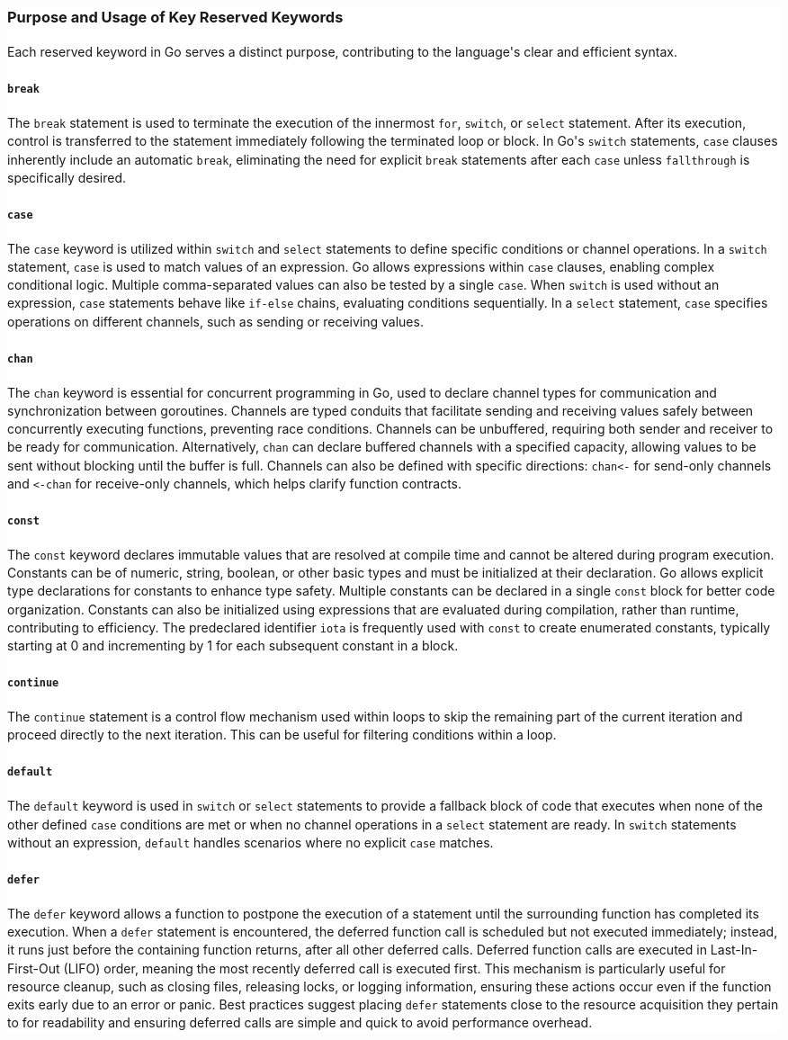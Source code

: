 ### Purpose and Usage of Key Reserved Keywords

Each reserved keyword in Go serves a distinct purpose, contributing to the language's clear and efficient syntax.

#### `break`
The `break` statement is used to terminate the execution of the innermost `for`, `switch`, or `select` statement. After its execution, control is transferred to the statement immediately following the terminated loop or block. In Go's `switch` statements, `case` clauses inherently include an automatic `break`, eliminating the need for explicit `break` statements after each `case` unless `fallthrough` is specifically desired.

#### `case`
The `case` keyword is utilized within `switch` and `select` statements to define specific conditions or channel operations. In a `switch` statement, `case` is used to match values of an expression. Go allows expressions within `case` clauses, enabling complex conditional logic. Multiple comma-separated values can also be tested by a single `case`. When `switch` is used without an expression, `case` statements behave like `if-else` chains, evaluating conditions sequentially. In a `select` statement, `case` specifies operations on different channels, such as sending or receiving values.

#### `chan`
The `chan` keyword is essential for concurrent programming in Go, used to declare channel types for communication and synchronization between goroutines. Channels are typed conduits that facilitate sending and receiving values safely between concurrently executing functions, preventing race conditions. Channels can be unbuffered, requiring both sender and receiver to be ready for communication. Alternatively, `chan` can declare buffered channels with a specified capacity, allowing values to be sent without blocking until the buffer is full. Channels can also be defined with specific directions: `chan<-` for send-only channels and `<-chan` for receive-only channels, which helps clarify function contracts.

#### `const`
The `const` keyword declares immutable values that are resolved at compile time and cannot be altered during program execution. Constants can be of numeric, string, boolean, or other basic types and must be initialized at their declaration. Go allows explicit type declarations for constants to enhance type safety. Multiple constants can be declared in a single `const` block for better code organization. Constants can also be initialized using expressions that are evaluated during compilation, rather than runtime, contributing to efficiency. The predeclared identifier `iota` is frequently used with `const` to create enumerated constants, typically starting at 0 and incrementing by 1 for each subsequent constant in a block.

#### `continue`
The `continue` statement is a control flow mechanism used within loops to skip the remaining part of the current iteration and proceed directly to the next iteration. This can be useful for filtering conditions within a loop.

#### `default`
The `default` keyword is used in `switch` or `select` statements to provide a fallback block of code that executes when none of the other defined `case` conditions are met or when no channel operations in a `select` statement are ready. In `switch` statements without an expression, `default` handles scenarios where no explicit `case` matches.

#### `defer`
The `defer` keyword allows a function to postpone the execution of a statement until the surrounding function has completed its execution. When a `defer` statement is encountered, the deferred function call is scheduled but not executed immediately; instead, it runs just before the containing function returns, after all other deferred calls. Deferred function calls are executed in Last-In-First-Out (LIFO) order, meaning the most recently deferred call is executed first. This mechanism is particularly useful for resource cleanup, such as closing files, releasing locks, or logging information, ensuring these actions occur even if the function exits early due to an error or panic. Best practices suggest placing `defer` statements close to the resource acquisition they pertain to for readability and ensuring deferred calls are simple and quick to avoid performance overhead.
